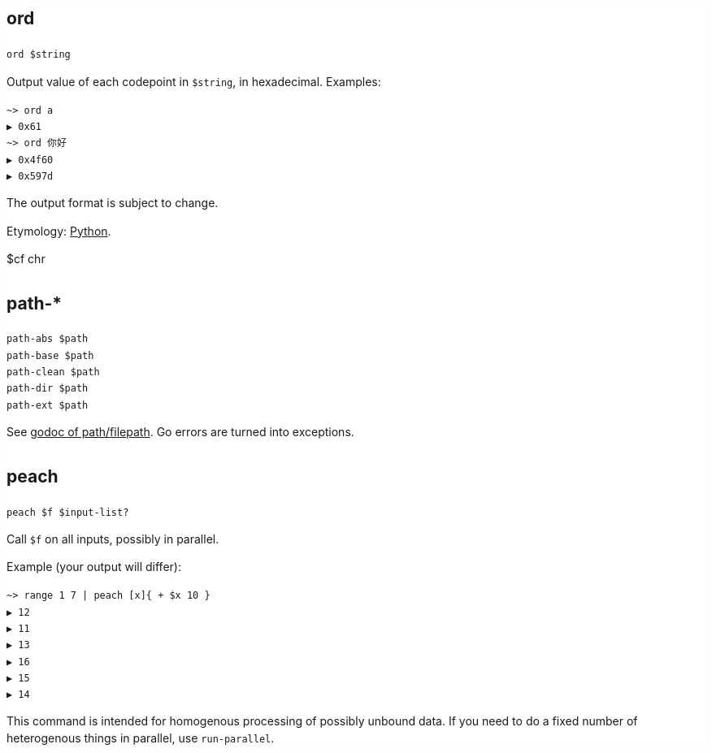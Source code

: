 ## ord

```elvish
ord $string
```

Output value of each codepoint in `$string`, in hexadecimal. Examples:

```elvish-transcript
~> ord a
▶ 0x61
~> ord 你好
▶ 0x4f60
▶ 0x597d
```

The output format is subject to change.

Etymology: [Python](https://docs.python.org/3/library/functions.html#ord).

$cf chr


## path-*

```elvish
path-abs $path
path-base $path
path-clean $path
path-dir $path
path-ext $path
```

See [godoc of path/filepath](https://godoc.org/path/filepath). Go errors are
turned into exceptions.

## peach

```elvish
peach $f $input-list?
```

Call `$f` on all inputs, possibly in parallel.

Example (your output will differ):

```elvish-transcript
~> range 1 7 | peach [x]{ + $x 10 }
▶ 12
▶ 11
▶ 13
▶ 16
▶ 15
▶ 14
```

This command is intended for homogenous processing of possibly unbound data.
If you need to do a fixed number of heterogenous things in parallel, use
`run-parallel`.

